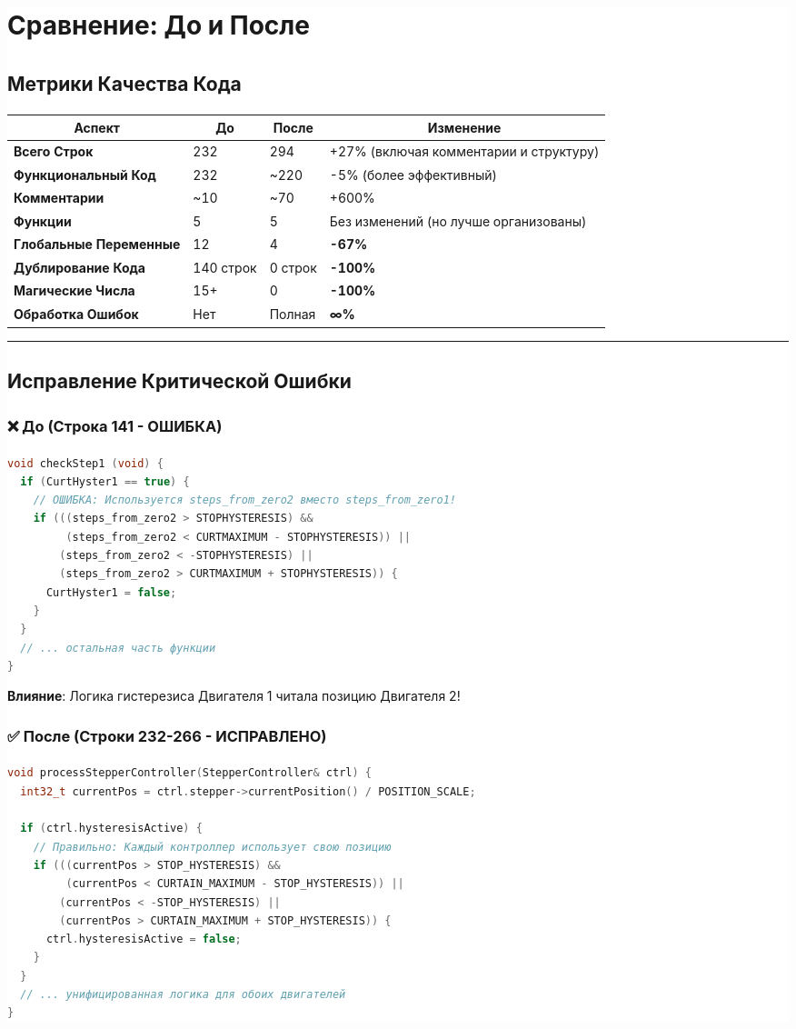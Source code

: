 # Сравнение: До и После

## Метрики Качества Кода

| Аспект | До | После | Изменение |
|--------|-----|-------|-----------|
| **Всего Строк** | 232 | 294 | +27% (включая комментарии и структуру) |
| **Функциональный Код** | 232 | ~220 | -5% (более эффективный) |
| **Комментарии** | ~10 | ~70 | +600% |
| **Функции** | 5 | 5 | Без изменений (но лучше организованы) |
| **Глобальные Переменные** | 12 | 4 | **-67%** |
| **Дублирование Кода** | 140 строк | 0 строк | **-100%** |
| **Магические Числа** | 15+ | 0 | **-100%** |
| **Обработка Ошибок** | Нет | Полная | **∞%** |

---

## Исправление Критической Ошибки

### ❌ До (Строка 141 - ОШИБКА)
```cpp
void checkStep1 (void) {
  if (CurtHyster1 == true) {
    // ОШИБКА: Используется steps_from_zero2 вместо steps_from_zero1!
    if (((steps_from_zero2 > STOPHYSTERESIS) && 
         (steps_from_zero2 < CURTMAXIMUM - STOPHYSTERESIS)) || 
        (steps_from_zero2 < -STOPHYSTERESIS) || 
        (steps_from_zero2 > CURTMAXIMUM + STOPHYSTERESIS)) {
      CurtHyster1 = false;
    }
  }
  // ... остальная часть функции
}
```

**Влияние**: Логика гистерезиса Двигателя 1 читала позицию Двигателя 2!

### ✅ После (Строки 232-266 - ИСПРАВЛЕНО)
```cpp
void processStepperController(StepperController& ctrl) {
  int32_t currentPos = ctrl.stepper->currentPosition() / POSITION_SCALE;
  
  if (ctrl.hysteresisActive) {
    // Правильно: Каждый контроллер использует свою позицию
    if (((currentPos > STOP_HYSTERESIS) && 
         (currentPos < CURTAIN_MAXIMUM - STOP_HYSTERESIS)) ||
        (currentPos < -STOP_HYSTERESIS) || 
        (currentPos > CURTAIN_MAXIMUM + STOP_HYSTERESIS)) {
      ctrl.hysteresisActive = false;
    }
  }
  // ... унифицированная логика для обоих двигателей
}
```
